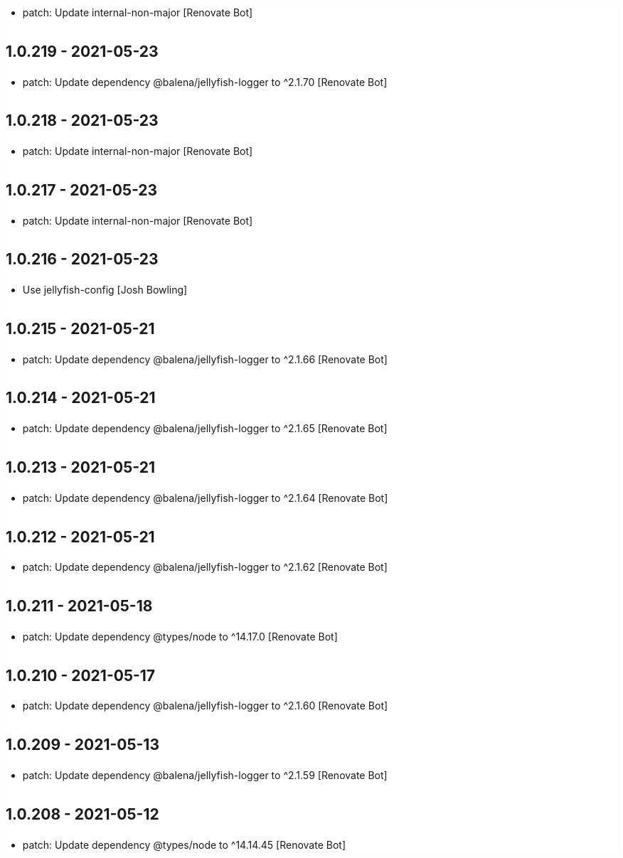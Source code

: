 * patch: Update internal-non-major [Renovate Bot]

## 1.0.219 - 2021-05-23

* patch: Update dependency @balena/jellyfish-logger to ^2.1.70 [Renovate Bot]

## 1.0.218 - 2021-05-23

* patch: Update internal-non-major [Renovate Bot]

## 1.0.217 - 2021-05-23

* patch: Update internal-non-major [Renovate Bot]

## 1.0.216 - 2021-05-23

* Use jellyfish-config [Josh Bowling]

## 1.0.215 - 2021-05-21

* patch: Update dependency @balena/jellyfish-logger to ^2.1.66 [Renovate Bot]

## 1.0.214 - 2021-05-21

* patch: Update dependency @balena/jellyfish-logger to ^2.1.65 [Renovate Bot]

## 1.0.213 - 2021-05-21

* patch: Update dependency @balena/jellyfish-logger to ^2.1.64 [Renovate Bot]

## 1.0.212 - 2021-05-21

* patch: Update dependency @balena/jellyfish-logger to ^2.1.62 [Renovate Bot]

## 1.0.211 - 2021-05-18

* patch: Update dependency @types/node to ^14.17.0 [Renovate Bot]

## 1.0.210 - 2021-05-17

* patch: Update dependency @balena/jellyfish-logger to ^2.1.60 [Renovate Bot]

## 1.0.209 - 2021-05-13

* patch: Update dependency @balena/jellyfish-logger to ^2.1.59 [Renovate Bot]

## 1.0.208 - 2021-05-12

* patch: Update dependency @types/node to ^14.14.45 [Renovate Bot]

